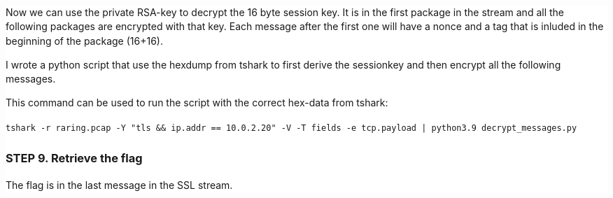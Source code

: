 Now we can use the private RSA-key to decrypt the 16 byte session key. 
It is in the first package in the stream and all the following packages are encrypted with that key. 
Each message after the first one will have a nonce and a tag that is inluded in the beginning of the package (16+16).

I wrote a python script that use the hexdump from tshark to first derive the sessionkey 
and then encrypt all the following messages. 

This command can be used to run the script with the correct hex-data from tshark:

```
tshark -r raring.pcap -Y "tls && ip.addr == 10.0.2.20" -V -T fields -e tcp.payload | python3.9 decrypt_messages.py
```

### STEP 9. Retrieve the flag

The flag is in the last message in the SSL stream. 


